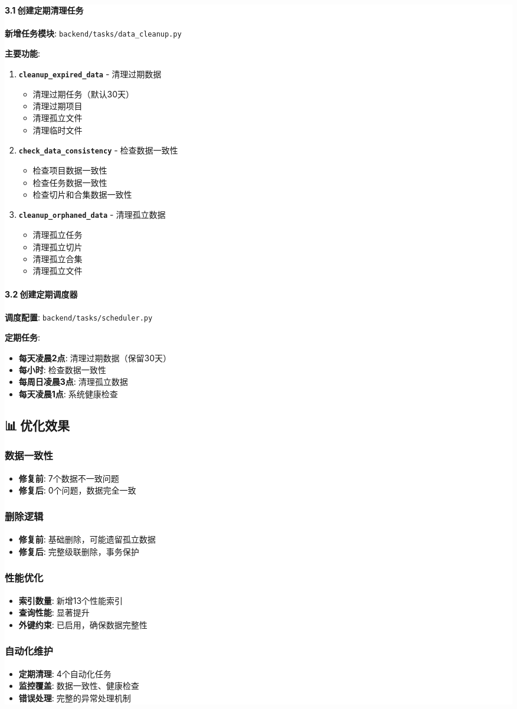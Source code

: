 #### 3.1 创建定期清理任务

**新增任务模块**: `backend/tasks/data_cleanup.py`

**主要功能**:
1. **`cleanup_expired_data`** - 清理过期数据
   - 清理过期任务（默认30天）
   - 清理过期项目
   - 清理孤立文件
   - 清理临时文件

2. **`check_data_consistency`** - 检查数据一致性
   - 检查项目数据一致性
   - 检查任务数据一致性
   - 检查切片和合集数据一致性

3. **`cleanup_orphaned_data`** - 清理孤立数据
   - 清理孤立任务
   - 清理孤立切片
   - 清理孤立合集
   - 清理孤立文件

#### 3.2 创建定期调度器

**调度配置**: `backend/tasks/scheduler.py`

**定期任务**:
- **每天凌晨2点**: 清理过期数据（保留30天）
- **每小时**: 检查数据一致性
- **每周日凌晨3点**: 清理孤立数据
- **每天凌晨1点**: 系统健康检查

## 📊 优化效果

### 数据一致性
- **修复前**: 7个数据不一致问题
- **修复后**: 0个问题，数据完全一致

### 删除逻辑
- **修复前**: 基础删除，可能遗留孤立数据
- **修复后**: 完整级联删除，事务保护

### 性能优化
- **索引数量**: 新增13个性能索引
- **查询性能**: 显著提升
- **外键约束**: 已启用，确保数据完整性

### 自动化维护
- **定期清理**: 4个自动化任务
- **监控覆盖**: 数据一致性、健康检查
- **错误处理**: 完整的异常处理机制
